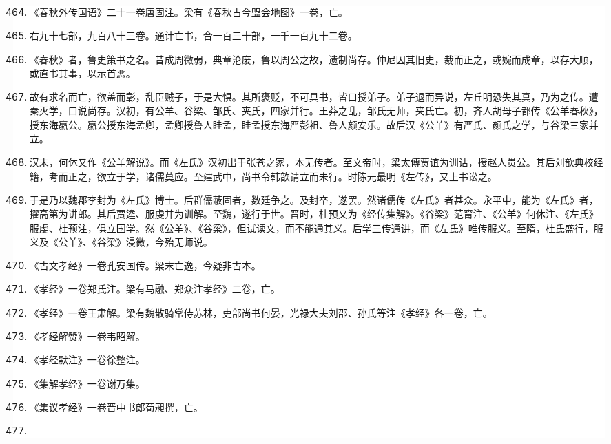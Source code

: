 464. <span id="志第二十七_经籍一_经-464"></span>
《春秋外传国语》二十一卷唐固注。梁有《春秋古今盟会地图》一卷，亡。

465. <span id="志第二十七_经籍一_经-465"></span>
右九十七部，九百八十三卷。通计亡书，合一百三十部，一千一百九十二卷。

466. <span id="志第二十七_经籍一_经-466"></span>
《春秋》者，鲁史策书之名。昔成周微弱，典章沦废，鲁以周公之故，遗制尚存。仲尼因其旧史，裁而正之，或婉而成章，以存大顺，或直书其事，以示首恶。

467. <span id="志第二十七_经籍一_经-467"></span>
故有求名而亡，欲盖而彰，乱臣贼子，于是大惧。其所褒贬，不可具书，皆口授弟子。弟子退而异说，左丘明恐失其真，乃为之传。遭秦灭学，口说尚存。汉初，有公羊、谷梁、邹氏、夹氏，四家并行。王莽之乱，邹氏无师，夹氏亡。初，齐人胡母子都传《公羊春秋》，授东海嬴公。嬴公授东海孟卿，孟卿授鲁人眭孟，眭孟授东海严彭祖、鲁人颜安乐。故后汉《公羊》有严氏、颜氏之学，与谷梁三家并立。

468. <span id="志第二十七_经籍一_经-468"></span>
汉末，何休又作《公羊解说》。而《左氏》汉初出于张苍之家，本无传者。至文帝时，梁太傅贾谊为训诂，授赵人贯公。其后刘歆典校经籍，考而正之，欲立于学，诸儒莫应。至建武中，尚书令韩歆请立而未行。时陈元最明《左传》，又上书讼之。

469. <span id="志第二十七_经籍一_经-469"></span>
于是乃以魏郡李封为《左氏》博士。后群儒蔽固者，数廷争之。及封卒，遂罢。然诸儒传《左氏》者甚众。永平中，能为《左氏》者，擢高第为讲郎。其后贾逵、服虔并为训解。至魏，遂行于世。晋时，杜预又为《经传集解》。《谷梁》范甯注、《公羊》何休注、《左氏》服虔、杜预注，俱立国学。然《公羊》、《谷梁》，但试读文，而不能通其义。后学三传通讲，而《左氏》唯传服义。至隋，杜氏盛行，服义及《公羊》、《谷梁》浸微，今殆无师说。

470. <span id="志第二十七_经籍一_经-470"></span>
《古文孝经》一卷孔安国传。梁末亡逸，今疑非古本。

471. <span id="志第二十七_经籍一_经-471"></span>
《孝经》一卷郑氏注。梁有马融、郑众注孝经》二卷，亡。

472. <span id="志第二十七_经籍一_经-472"></span>
《孝经》一卷王肃解。梁有魏散骑常侍苏林，吏部尚书何晏，光禄大夫刘邵、孙氏等注《孝经》各一卷，亡。

473. <span id="志第二十七_经籍一_经-473"></span>
《孝经解赞》一卷韦昭解。

474. <span id="志第二十七_经籍一_经-474"></span>
《孝经默注》一卷徐整注。

475. <span id="志第二十七_经籍一_经-475"></span>
《集解孝经》一卷谢万集。

476. <span id="志第二十七_经籍一_经-476"></span>
《集议孝经》一卷晋中书郎荀昶撰，亡。

477. <span id="志第二十七_经籍一_经-477"></span>
